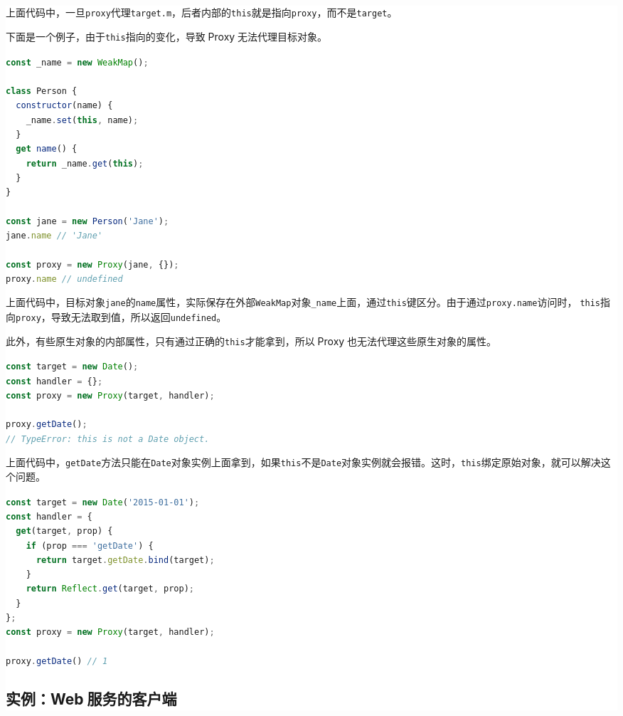 上面代码中，一旦`proxy`代理`target.m`，后者内部的`this`就是指向`proxy`，而不是`target`。

下面是一个例子，由于`this`指向的变化，导致 Proxy 无法代理目标对象。

```javascript
const _name = new WeakMap();

class Person {
  constructor(name) {
    _name.set(this, name);
  }
  get name() {
    return _name.get(this);
  }
}

const jane = new Person('Jane');
jane.name // 'Jane'

const proxy = new Proxy(jane, {});
proxy.name // undefined
```

上面代码中，目标对象`jane`的`name`属性，实际保存在外部`WeakMap`对象`_name`上面，通过`this`键区分。由于通过`proxy.name`访问时，
`this`指向`proxy`，导致无法取到值，所以返回`undefined`。

此外，有些原生对象的内部属性，只有通过正确的`this`才能拿到，所以 Proxy 也无法代理这些原生对象的属性。

```javascript
const target = new Date();
const handler = {};
const proxy = new Proxy(target, handler);

proxy.getDate();
// TypeError: this is not a Date object.
```

上面代码中，`getDate`方法只能在`Date`对象实例上面拿到，如果`this`不是`Date`对象实例就会报错。这时，`this`绑定原始对象，就可以解决这个问题。

```javascript
const target = new Date('2015-01-01');
const handler = {
  get(target, prop) {
    if (prop === 'getDate') {
      return target.getDate.bind(target);
    }
    return Reflect.get(target, prop);
  }
};
const proxy = new Proxy(target, handler);

proxy.getDate() // 1
```

## 实例：Web 服务的客户端
